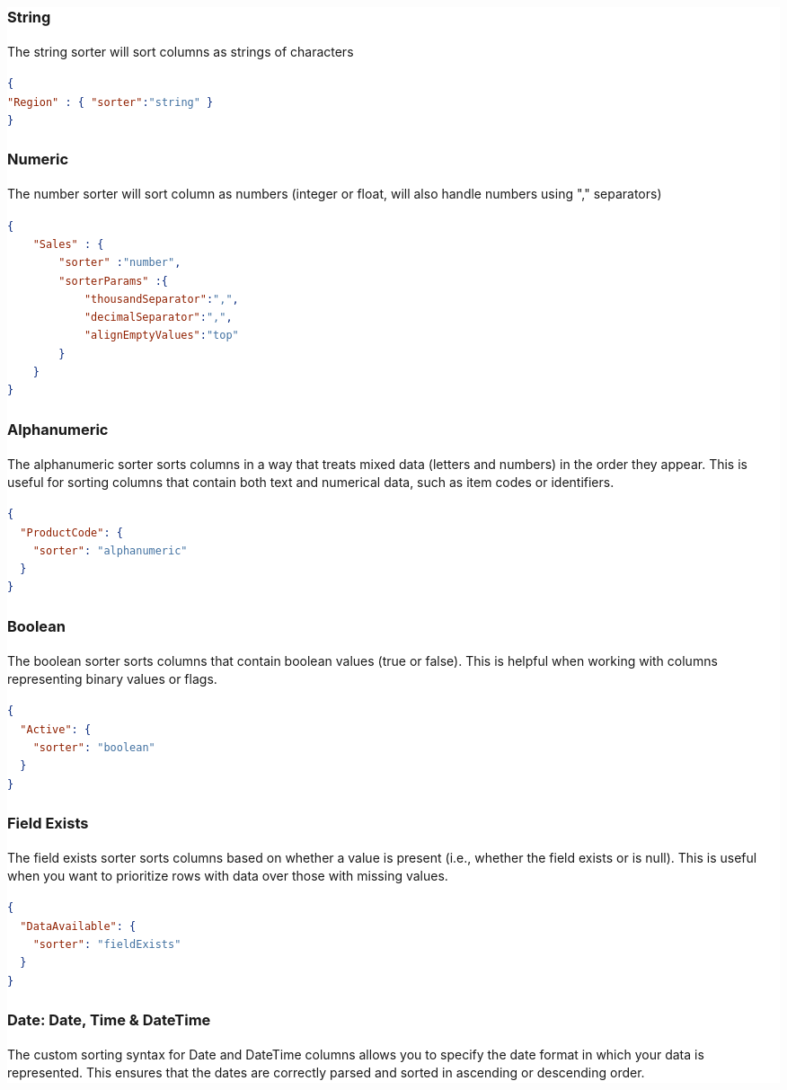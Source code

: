 ### String
The string sorter will sort columns as strings of characters
```json
{
"Region" : { "sorter":"string" }
}
```

### Numeric
The number sorter will sort column as numbers (integer or float, will also handle numbers using "," separators)
```json
{
    "Sales" : { 
        "sorter" :"number", 
        "sorterParams" :{
            "thousandSeparator":",",
            "decimalSeparator":",",
            "alignEmptyValues":"top"
        }
    }
}
```

### Alphanumeric
The alphanumeric sorter sorts columns in a way that treats mixed data (letters and numbers) in the order they appear. This is useful for sorting columns that contain both text and numerical data, such as item codes or identifiers.
```json
{
  "ProductCode": {
    "sorter": "alphanumeric"
  }
}
```

### Boolean
The boolean sorter sorts columns that contain boolean values (true or false). This is helpful when working with columns representing binary values or flags.
```json
{
  "Active": {
    "sorter": "boolean"
  }
}
```

### Field Exists
The field exists sorter sorts columns based on whether a value is present (i.e., whether the field exists or is null). This is useful when you want to prioritize rows with data over those with missing values.
```json
{
  "DataAvailable": {
    "sorter": "fieldExists"
  }
}
```
### Date: Date, Time & DateTime
The custom sorting syntax for Date and DateTime columns allows you to specify the date format in which your data is represented. This ensures that the dates are correctly parsed and sorted in ascending or descending order.
```json
```